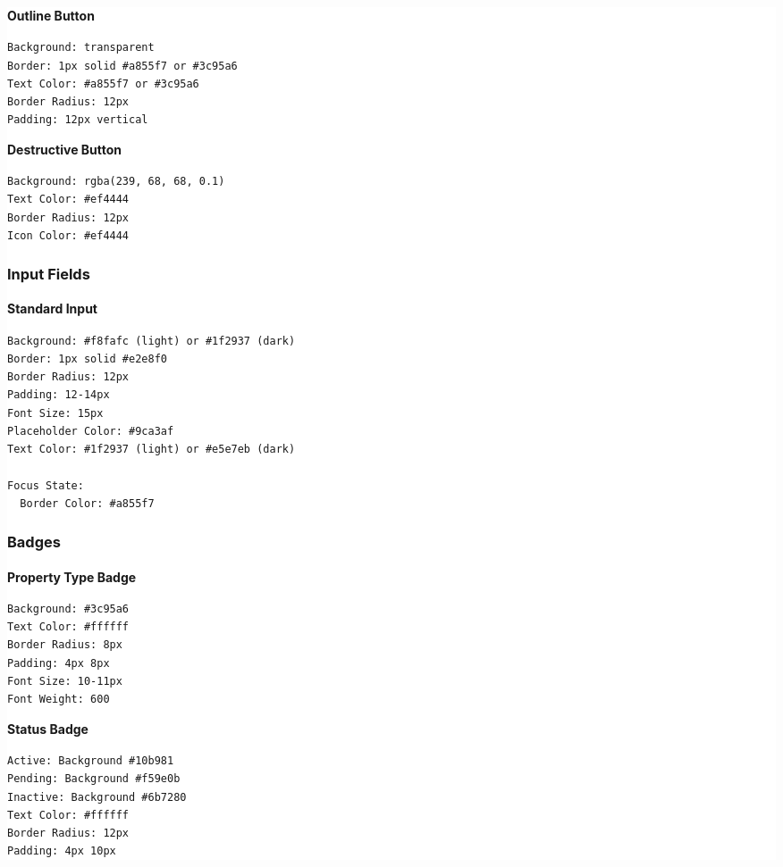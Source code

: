 **Outline Button**
```
Background: transparent
Border: 1px solid #a855f7 or #3c95a6
Text Color: #a855f7 or #3c95a6
Border Radius: 12px
Padding: 12px vertical
```

**Destructive Button**
```
Background: rgba(239, 68, 68, 0.1)
Text Color: #ef4444
Border Radius: 12px
Icon Color: #ef4444
```

### Input Fields

**Standard Input**
```
Background: #f8fafc (light) or #1f2937 (dark)
Border: 1px solid #e2e8f0
Border Radius: 12px
Padding: 12-14px
Font Size: 15px
Placeholder Color: #9ca3af
Text Color: #1f2937 (light) or #e5e7eb (dark)

Focus State:
  Border Color: #a855f7
```

### Badges

**Property Type Badge**
```
Background: #3c95a6
Text Color: #ffffff
Border Radius: 8px
Padding: 4px 8px
Font Size: 10-11px
Font Weight: 600
```

**Status Badge**
```
Active: Background #10b981
Pending: Background #f59e0b
Inactive: Background #6b7280
Text Color: #ffffff
Border Radius: 12px
Padding: 4px 10px
```
